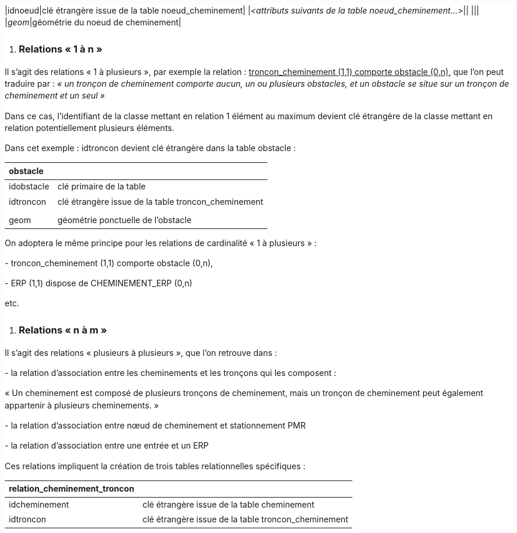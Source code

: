 |idnoeud|clé étrangère issue de la table noeud\_cheminement|
|*<attributs suivants de la table noeud\_cheminement...>*||
|*<attributs suivants de la table ascenseur...>*||
|*geom*|géométrie du noeud de cheminement|

1. ### <a name="__refheading___toc27168_3998824111 copie 1 copie 2 copie 2 copie 2 copie 3 copie 1 copie 1 copie 1 copie 2 copie 2"></a>**Relations « 1 à n »**
Il s’agit des relations « 1 à plusieurs », par exemple la relation : [troncon_cheminement (1,1) comporte obstacle (0,n)](#tableau45|table), que l’on peut traduire par : *« un tronçon de cheminement comporte aucun, un ou plusieurs obstacles, et un obstacle se situe sur un tronçon de cheminement et un seul »*

Dans ce cas, l’identifiant de la classe mettant en relation 1 élément au maximum devient clé étrangère de la classe mettant en relation potentiellement plusieurs éléments.

Dans cet exemple : idtroncon devient clé étrangère dans la table obstacle :

|**obstacle**||
| :- | :- |
|idobstacle|clé primaire de la table|
|idtroncon|clé étrangère issue de la table troncon\_cheminement|
|*<attributs suivants de la table obstacle...>*||
|geom|géométrie ponctuelle de l’obstacle|

On adoptera le même principe pour les relations de cardinalité « 1 à plusieurs » :

\- troncon\_cheminement (1,1) comporte obstacle (0,n),

\- ERP (1,1) dispose de CHEMINEMENT\_ERP (0,n)

etc.
1. ### **Relations « n à m »**
Il s’agit des relations « plusieurs à plusieurs », que l’on retrouve dans :

\- la relation d’association entre les cheminements et les tronçons qui les composent :

« Un cheminement est composé de plusieurs tronçons de cheminement, mais un tronçon de cheminement peut également appartenir à plusieurs cheminements. »

\- la relation d’association entre nœud de cheminement et stationnement PMR

\- la relation d’association entre une entrée et un ERP

Ces relations impliquent la création de trois tables relationnelles spécifiques :

|**relation\_cheminement\_troncon**||
| :- | :- |
|idcheminement|clé étrangère issue de la table cheminement|
|idtroncon|clé étrangère issue de la table troncon\_cheminement|
